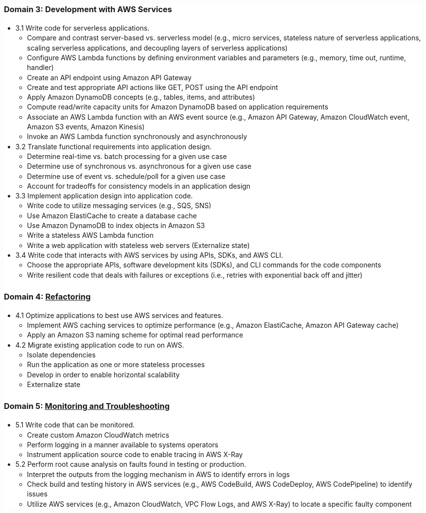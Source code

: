 ### Domain 3: Development with AWS Services

- 3.1 Write code for serverless applications.
  - Compare and contrast server-based vs. serverless model (e.g., micro services, stateless nature
    of serverless applications, scaling serverless applications, and decoupling layers of serverless
    applications)
  - Configure AWS Lambda functions by defining environment variables and parameters (e.g.,
    memory, time out, runtime, handler)
  - Create an API endpoint using Amazon API Gateway
  - Create and test appropriate API actions like GET, POST using the API endpoint
  - Apply Amazon DynamoDB concepts (e.g., tables, items, and attributes)
  - Compute read/write capacity units for Amazon DynamoDB based on application requirements
  - Associate an AWS Lambda function with an AWS event source (e.g., Amazon API Gateway,
    Amazon CloudWatch event, Amazon S3 events, Amazon Kinesis)
  - Invoke an AWS Lambda function synchronously and asynchronously
- 3.2 Translate functional requirements into application design.
  - Determine real-time vs. batch processing for a given use case
  - Determine use of synchronous vs. asynchronous for a given use case
  - Determine use of event vs. schedule/poll for a given use case
  - Account for tradeoffs for consistency models in an application design
- 3.3 Implement application design into application code.
  - Write code to utilize messaging services (e.g., SQS, SNS)
  - Use Amazon ElastiCache to create a database cache
  - Use Amazon DynamoDB to index objects in Amazon S3
  - Write a stateless AWS Lambda function
  - Write a web application with stateless web servers (Externalize state)
- 3.4 Write code that interacts with AWS services by using APIs, SDKs, and AWS CLI.
  - Choose the appropriate APIs, software development kits (SDKs), and CLI commands for the
    code components
  - Write resilient code that deals with failures or exceptions (i.e., retries with exponential back off
    and jitter)

### Domain 4: [Refactoring](/concepts/Refactoring.md)

- 4.1 Optimize applications to best use AWS services and features.
  - Implement AWS caching services to optimize performance (e.g., Amazon ElastiCache, Amazon
    API Gateway cache)
  - Apply an Amazon S3 naming scheme for optimal read performance
- 4.2 Migrate existing application code to run on AWS.
  - Isolate dependencies
  - Run the application as one or more stateless processes
  - Develop in order to enable horizontal scalability
  - Externalize state

### Domain 5: [Monitoring and Troubleshooting](/concepts/Monitoring%20and%20Troubleshooting.md)

- 5.1 Write code that can be monitored.
  - Create custom Amazon CloudWatch metrics
  - Perform logging in a manner available to systems operators
  - Instrument application source code to enable tracing in AWS X-Ray
- 5.2 Perform root cause analysis on faults found in testing or production.
  - Interpret the outputs from the logging mechanism in AWS to identify errors in logs
  - Check build and testing history in AWS services (e.g., AWS CodeBuild, AWS CodeDeploy, AWS
    CodePipeline) to identify issues
  - Utilize AWS services (e.g., Amazon CloudWatch, VPC Flow Logs, and AWS X-Ray) to locate a
    specific faulty component
